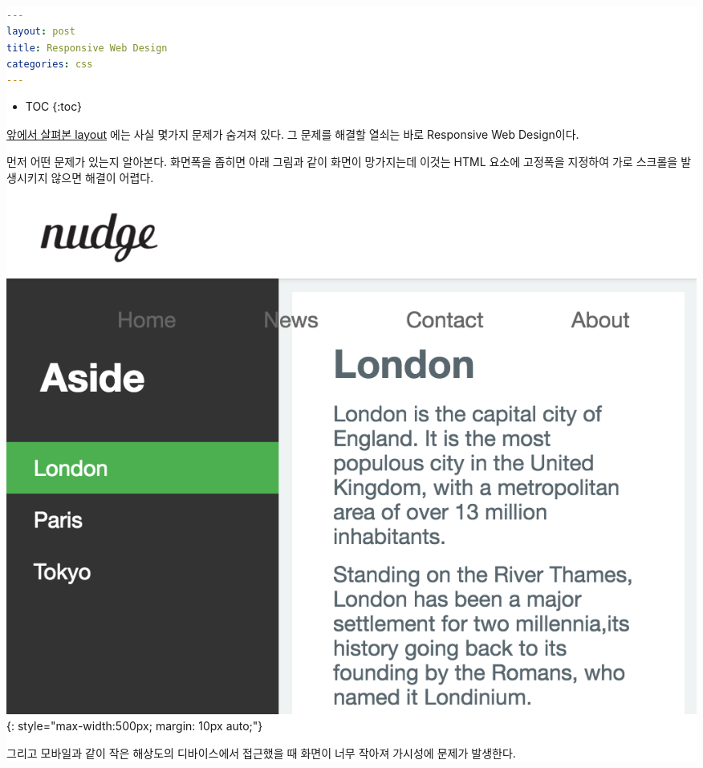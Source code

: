 ```yaml
---
layout: post
title: Responsive Web Design
categories: css
---
```


* TOC
{:toc}

[앞에서 살펴본 layout](http://ungmo2.github.io/css/CSS3-Layout/) 에는 사실 몇가지 문제가 숨겨져 있다. 그 문제를 해결할 열쇠는 바로 Responsive Web Design이다.

먼저 어떤 문제가 있는지 알아본다. 화면폭을 좁히면 아래 그림과 같이 화면이 망가지는데 이것는 HTML 요소에 고정폭을 지정하여 가로 스크롤을 발생시키지 않으면 해결이 어렵다.

![](/img/break-view.png)
{: style="max-width:500px; margin: 10px auto;"}

그리고 모바일과 같이 작은 해상도의 디바이스에서 접근했을 때 화면이 너무 작아져 가시성에 문제가 발생한다.
